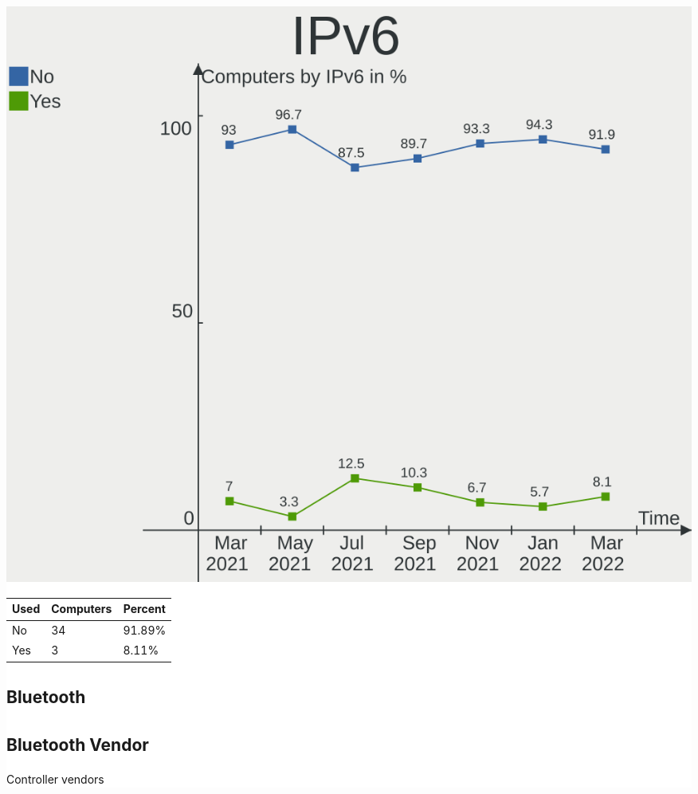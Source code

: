 ![IPv6](./images/line_chart/node_ipv6.svg)

| Used | Computers | Percent |
|------|-----------|---------|
| No   | 34        | 91.89%  |
| Yes  | 3         | 8.11%   |

Bluetooth
---------

Bluetooth Vendor
----------------

Controller vendors
